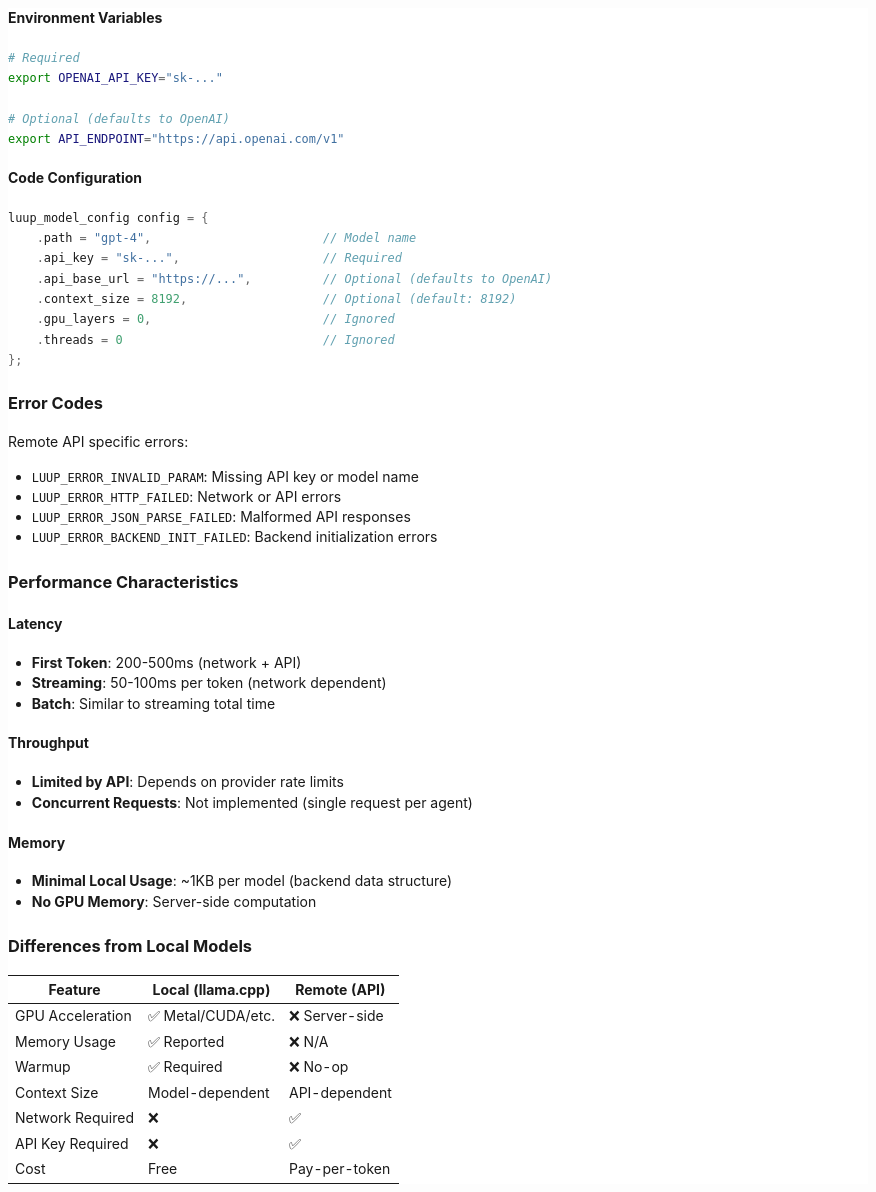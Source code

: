 #### Environment Variables

```bash
# Required
export OPENAI_API_KEY="sk-..."

# Optional (defaults to OpenAI)
export API_ENDPOINT="https://api.openai.com/v1"
```

#### Code Configuration

```c
luup_model_config config = {
    .path = "gpt-4",                        // Model name
    .api_key = "sk-...",                    // Required
    .api_base_url = "https://...",          // Optional (defaults to OpenAI)
    .context_size = 8192,                   // Optional (default: 8192)
    .gpu_layers = 0,                        // Ignored
    .threads = 0                            // Ignored
};
```

### Error Codes

Remote API specific errors:

- `LUUP_ERROR_INVALID_PARAM`: Missing API key or model name
- `LUUP_ERROR_HTTP_FAILED`: Network or API errors
- `LUUP_ERROR_JSON_PARSE_FAILED`: Malformed API responses
- `LUUP_ERROR_BACKEND_INIT_FAILED`: Backend initialization errors

### Performance Characteristics

#### Latency

- **First Token**: 200-500ms (network + API)
- **Streaming**: 50-100ms per token (network dependent)
- **Batch**: Similar to streaming total time

#### Throughput

- **Limited by API**: Depends on provider rate limits
- **Concurrent Requests**: Not implemented (single request per agent)

#### Memory

- **Minimal Local Usage**: ~1KB per model (backend data structure)
- **No GPU Memory**: Server-side computation

### Differences from Local Models

| Feature | Local (llama.cpp) | Remote (API) |
|---------|------------------|--------------|
| GPU Acceleration | ✅ Metal/CUDA/etc. | ❌ Server-side |
| Memory Usage | ✅ Reported | ❌ N/A |
| Warmup | ✅ Required | ❌ No-op |
| Context Size | Model-dependent | API-dependent |
| Network Required | ❌ | ✅ |
| API Key Required | ❌ | ✅ |
| Cost | Free | Pay-per-token |

